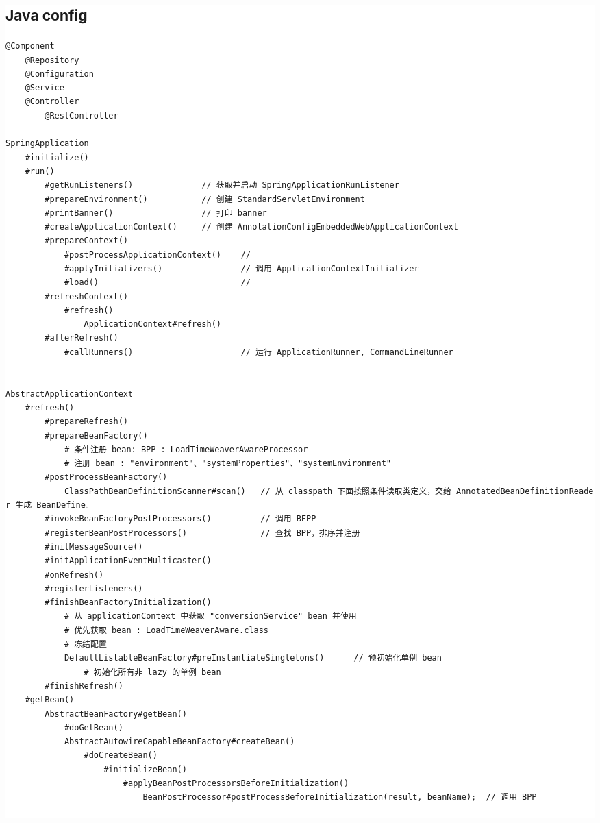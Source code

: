  
 
## Java config


```
@Component
    @Repository
    @Configuration
    @Service
    @Controller
        @RestController

SpringApplication
    #initialize()
    #run()
        #getRunListeners()              // 获取并启动 SpringApplicationRunListener
        #prepareEnvironment()           // 创建 StandardServletEnvironment
        #printBanner()                  // 打印 banner
        #createApplicationContext()     // 创建 AnnotationConfigEmbeddedWebApplicationContext
        #prepareContext()
            #postProcessApplicationContext()    //
            #applyInitializers()                // 调用 ApplicationContextInitializer
            #load()                             //
        #refreshContext()
            #refresh()
                ApplicationContext#refresh() 
        #afterRefresh()
            #callRunners()                      // 运行 ApplicationRunner, CommandLineRunner


AbstractApplicationContext
    #refresh()
        #prepareRefresh()
        #prepareBeanFactory()       
            # 条件注册 bean: BPP : LoadTimeWeaverAwareProcessor
            # 注册 bean : "environment"、"systemProperties"、"systemEnvironment"
        #postProcessBeanFactory()
            ClassPathBeanDefinitionScanner#scan()   // 从 classpath 下面按照条件读取类定义，交给 AnnotatedBeanDefinitionReader 生成 BeanDefine。
        #invokeBeanFactoryPostProcessors()          // 调用 BFPP
        #registerBeanPostProcessors()               // 查找 BPP，排序并注册 
        #initMessageSource()
        #initApplicationEventMulticaster()
        #onRefresh()
        #registerListeners()
        #finishBeanFactoryInitialization()
            # 从 applicationContext 中获取 "conversionService" bean 并使用
            # 优先获取 bean : LoadTimeWeaverAware.class
            # 冻结配置
            DefaultListableBeanFactory#preInstantiateSingletons()      // 预初始化单例 bean
                # 初始化所有非 lazy 的单例 bean
        #finishRefresh()
    #getBean()
        AbstractBeanFactory#getBean()
            #doGetBean()
            AbstractAutowireCapableBeanFactory#createBean()
                #doCreateBean()
                    #initializeBean()
                        #applyBeanPostProcessorsBeforeInitialization()
                            BeanPostProcessor#postProcessBeforeInitialization(result, beanName);  // 调用 BPP
    

```